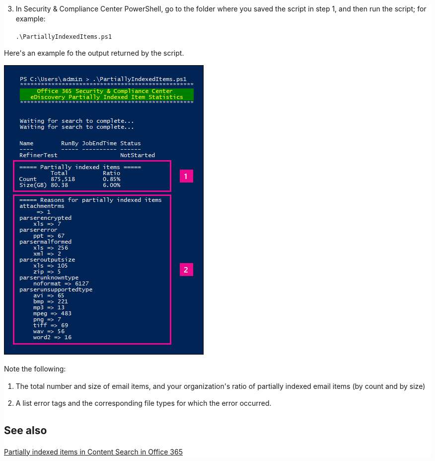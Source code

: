 3. In Security & Compliance Center PowerShell, go to the folder where you saved the script in step 1, and then run the script; for example:

    ```
    .\PartiallyIndexedItems.ps1
    ```
   
Here's an example fo the output returned by the script.
  
![Example of output from script that generates a report on your organization's exposure to partially indexed email items](media/aeab5943-c15d-431a-bdb2-82f135abc2f3.png)
  
Note the following:
  
1. The total number and size of email items, and your organization's ratio of partially indexed email items (by count and by size)
    
2. A list error tags and the corresponding file types for which the error occurred.
  
## See also

[Partially indexed items in Content Search in Office 365](partially-indexed-items-in-content-search.md)
